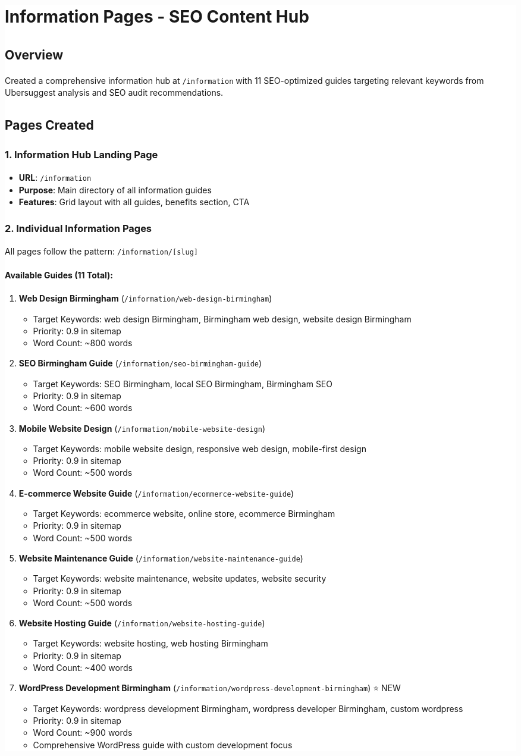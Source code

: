 # Information Pages - SEO Content Hub

## Overview
Created a comprehensive information hub at `/information` with 11 SEO-optimized guides targeting relevant keywords from Ubersuggest analysis and SEO audit recommendations.

## Pages Created

### 1. Information Hub Landing Page
- **URL**: `/information`
- **Purpose**: Main directory of all information guides
- **Features**: Grid layout with all guides, benefits section, CTA

### 2. Individual Information Pages
All pages follow the pattern: `/information/[slug]`

#### Available Guides (11 Total):

1. **Web Design Birmingham** (`/information/web-design-birmingham`)
   - Target Keywords: web design Birmingham, Birmingham web design, website design Birmingham
   - Priority: 0.9 in sitemap
   - Word Count: ~800 words
   
2. **SEO Birmingham Guide** (`/information/seo-birmingham-guide`)
   - Target Keywords: SEO Birmingham, local SEO Birmingham, Birmingham SEO
   - Priority: 0.9 in sitemap
   - Word Count: ~600 words
   
3. **Mobile Website Design** (`/information/mobile-website-design`)
   - Target Keywords: mobile website design, responsive web design, mobile-first design
   - Priority: 0.9 in sitemap
   - Word Count: ~500 words
   
4. **E-commerce Website Guide** (`/information/ecommerce-website-guide`)
   - Target Keywords: ecommerce website, online store, ecommerce Birmingham
   - Priority: 0.9 in sitemap
   - Word Count: ~500 words
   
5. **Website Maintenance Guide** (`/information/website-maintenance-guide`)
   - Target Keywords: website maintenance, website updates, website security
   - Priority: 0.9 in sitemap
   - Word Count: ~500 words
   
6. **Website Hosting Guide** (`/information/website-hosting-guide`)
   - Target Keywords: website hosting, web hosting Birmingham
   - Priority: 0.9 in sitemap
   - Word Count: ~400 words

7. **WordPress Development Birmingham** (`/information/wordpress-development-birmingham`) ⭐ NEW
   - Target Keywords: wordpress development Birmingham, wordpress developer Birmingham, custom wordpress
   - Priority: 0.9 in sitemap
   - Word Count: ~900 words
   - Comprehensive WordPress guide with custom development focus
